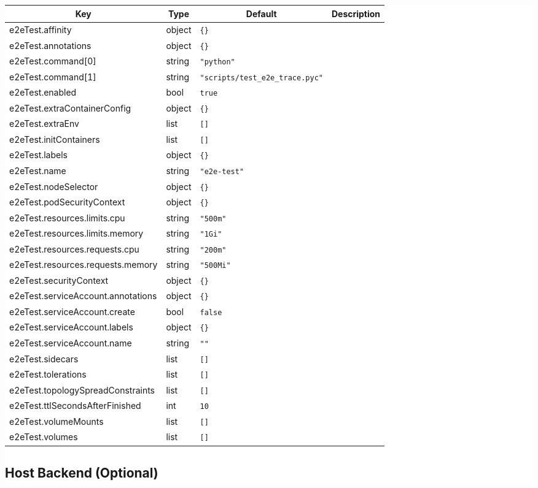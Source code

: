 | Key | Type | Default | Description |
|-----|------|---------|-------------|
| e2eTest.affinity | object | `{}` |  |
| e2eTest.annotations | object | `{}` |  |
| e2eTest.command[0] | string | `"python"` |  |
| e2eTest.command[1] | string | `"scripts/test_e2e_trace.pyc"` |  |
| e2eTest.enabled | bool | `true` |  |
| e2eTest.extraContainerConfig | object | `{}` |  |
| e2eTest.extraEnv | list | `[]` |  |
| e2eTest.initContainers | list | `[]` |  |
| e2eTest.labels | object | `{}` |  |
| e2eTest.name | string | `"e2e-test"` |  |
| e2eTest.nodeSelector | object | `{}` |  |
| e2eTest.podSecurityContext | object | `{}` |  |
| e2eTest.resources.limits.cpu | string | `"500m"` |  |
| e2eTest.resources.limits.memory | string | `"1Gi"` |  |
| e2eTest.resources.requests.cpu | string | `"200m"` |  |
| e2eTest.resources.requests.memory | string | `"500Mi"` |  |
| e2eTest.securityContext | object | `{}` |  |
| e2eTest.serviceAccount.annotations | object | `{}` |  |
| e2eTest.serviceAccount.create | bool | `false` |  |
| e2eTest.serviceAccount.labels | object | `{}` |  |
| e2eTest.serviceAccount.name | string | `""` |  |
| e2eTest.sidecars | list | `[]` |  |
| e2eTest.tolerations | list | `[]` |  |
| e2eTest.topologySpreadConstraints | list | `[]` |  |
| e2eTest.ttlSecondsAfterFinished | int | `10` |  |
| e2eTest.volumeMounts | list | `[]` |  |
| e2eTest.volumes | list | `[]` |  |

## Host Backend (Optional)

